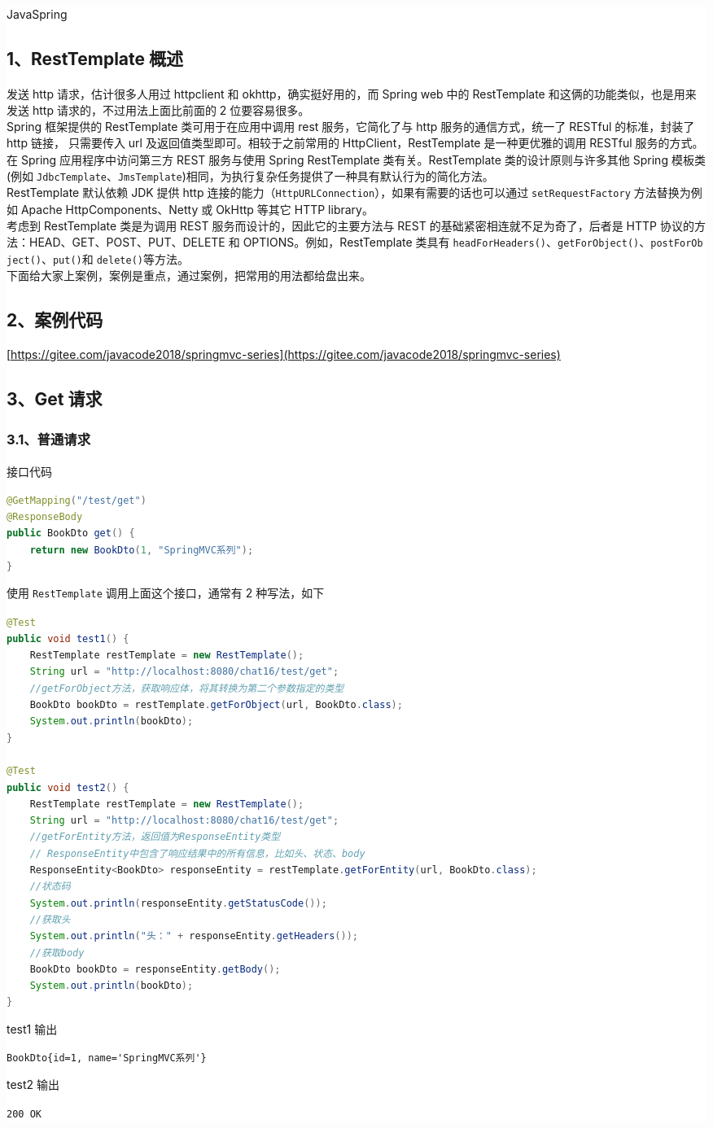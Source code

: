 JavaSpring
<a name="OHBSZ"></a>
## 1、RestTemplate 概述
发送 http 请求，估计很多人用过 httpclient 和 okhttp，确实挺好用的，而 Spring web 中的 RestTemplate 和这俩的功能类似，也是用来发送 http 请求的，不过用法上面比前面的 2 位要容易很多。<br />Spring 框架提供的 RestTemplate 类可用于在应用中调用 rest 服务，它简化了与 http 服务的通信方式，统一了 RESTful 的标准，封装了 http 链接， 只需要传入 url 及返回值类型即可。相较于之前常用的 HttpClient，RestTemplate 是一种更优雅的调用 RESTful 服务的方式。<br />在 Spring 应用程序中访问第三方 REST 服务与使用 Spring RestTemplate 类有关。RestTemplate 类的设计原则与许多其他 Spring 模板类(例如 `JdbcTemplate`、`JmsTemplate`)相同，为执行复杂任务提供了一种具有默认行为的简化方法。<br />RestTemplate 默认依赖 JDK 提供 http 连接的能力（`HttpURLConnection`），如果有需要的话也可以通过 `setRequestFactory` 方法替换为例如 Apache HttpComponents、Netty 或 OkHttp 等其它 HTTP library。<br />考虑到 RestTemplate 类是为调用 REST 服务而设计的，因此它的主要方法与 REST 的基础紧密相连就不足为奇了，后者是 HTTP 协议的方法：HEAD、GET、POST、PUT、DELETE 和 OPTIONS。例如，RestTemplate 类具有 `headForHeaders()`、`getForObject()`、`postForObject()`、`put()`和 `delete()`等方法。<br />下面给大家上案例，案例是重点，通过案例，把常用的用法都给盘出来。
<a name="fSVNG"></a>
## 2、案例代码
[https://gitee.com/javacode2018/springmvc-series](https://gitee.com/javacode2018/springmvc-series)
<a name="s5izg"></a>
## 3、Get 请求
<a name="iTm6q"></a>
### 3.1、普通请求
接口代码
```java
@GetMapping("/test/get")
@ResponseBody
public BookDto get() {
    return new BookDto(1, "SpringMVC系列");
}
```
使用 `RestTemplate` 调用上面这个接口，通常有 2 种写法，如下
```java
@Test
public void test1() {
    RestTemplate restTemplate = new RestTemplate();
    String url = "http://localhost:8080/chat16/test/get";
    //getForObject方法，获取响应体，将其转换为第二个参数指定的类型
    BookDto bookDto = restTemplate.getForObject(url, BookDto.class);
    System.out.println(bookDto);
}

@Test
public void test2() {
    RestTemplate restTemplate = new RestTemplate();
    String url = "http://localhost:8080/chat16/test/get";
    //getForEntity方法，返回值为ResponseEntity类型
    // ResponseEntity中包含了响应结果中的所有信息，比如头、状态、body
    ResponseEntity<BookDto> responseEntity = restTemplate.getForEntity(url, BookDto.class);
    //状态码
    System.out.println(responseEntity.getStatusCode());
    //获取头
    System.out.println("头：" + responseEntity.getHeaders());
    //获取body
    BookDto bookDto = responseEntity.getBody();
    System.out.println(bookDto);
}
```
test1 输出
```
BookDto{id=1, name='SpringMVC系列'}
```
test2 输出
```
200 OK
```